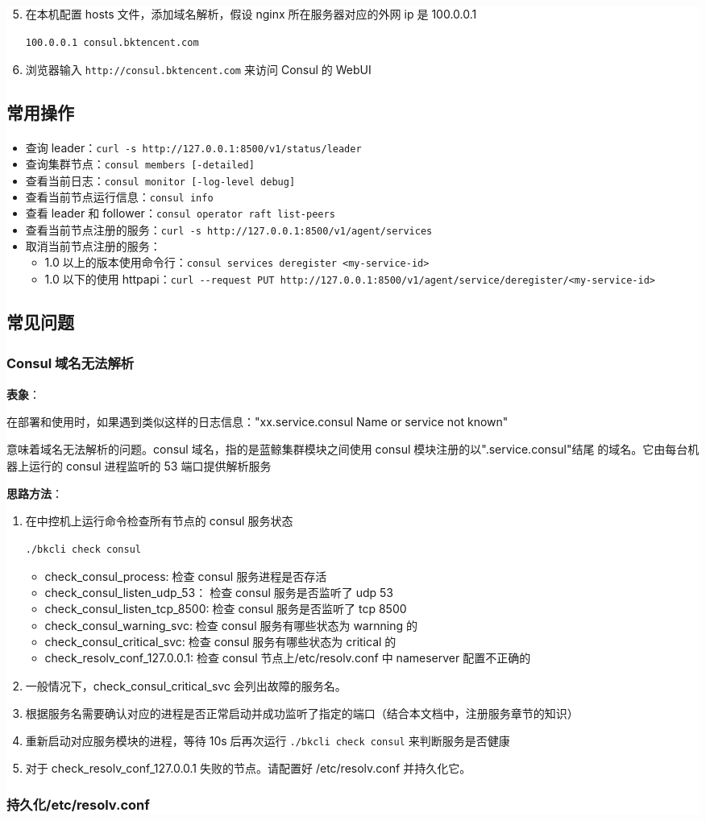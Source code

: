 5. 在本机配置 hosts 文件，添加域名解析，假设 nginx 所在服务器对应的外网 ip 是 100.0.0.1

    ```bash
    100.0.0.1 consul.bktencent.com
    ```

6. 浏览器输入 `http://consul.bktencent.com` 来访问 Consul 的 WebUI

## 常用操作

- 查询 leader：`curl -s http://127.0.0.1:8500/v1/status/leader`
- 查询集群节点：`consul members [-detailed]`
- 查看当前日志：`consul monitor [-log-level debug]`
- 查看当前节点运行信息：`consul info`
- 查看 leader 和 follower：`consul operator raft list-peers`
- 查看当前节点注册的服务：`curl -s http://127.0.0.1:8500/v1/agent/services`
- 取消当前节点注册的服务：
  - 1.0 以上的版本使用命令行：`consul services deregister <my-service-id>`
  - 1.0 以下的使用 httpapi：`curl --request PUT http://127.0.0.1:8500/v1/agent/service/deregister/<my-service-id>`

## 常见问题

### Consul 域名无法解析

**表象**：

在部署和使用时，如果遇到类似这样的日志信息："xx.service.consul Name or service not known" 

意味着域名无法解析的问题。consul 域名，指的是蓝鲸集群模块之间使用 consul 模块注册的以".service.consul"结尾 的域名。它由每台机器上运行的 consul 进程监听的 53 端口提供解析服务

**思路方法**：

1. 在中控机上运行命令检查所有节点的 consul 服务状态

    ```bash
    ./bkcli check consul
    ```

    - check_consul_process: 检查 consul 服务进程是否存活
    - check_consul_listen_udp_53： 检查 consul 服务是否监听了 udp 53
    - check_consul_listen_tcp_8500: 检查 consul 服务是否监听了 tcp 8500
    - check_consul_warning_svc: 检查 consul 服务有哪些状态为 warnning 的
    - check_consul_critical_svc: 检查 consul 服务有哪些状态为 critical 的
    - check_resolv_conf_127.0.0.1: 检查 consul 节点上/etc/resolv.conf 中 nameserver 配置不正确的

2. 一般情况下，check_consul_critical_svc 会列出故障的服务名。
3. 根据服务名需要确认对应的进程是否正常启动并成功监听了指定的端口（结合本文档中，注册服务章节的知识）
4. 重新启动对应服务模块的进程，等待 10s 后再次运行 `./bkcli check consul` 来判断服务是否健康
5. 对于 check_resolv_conf_127.0.0.1 失败的节点。请配置好 /etc/resolv.conf 并持久化它。

### 持久化/etc/resolv.conf
